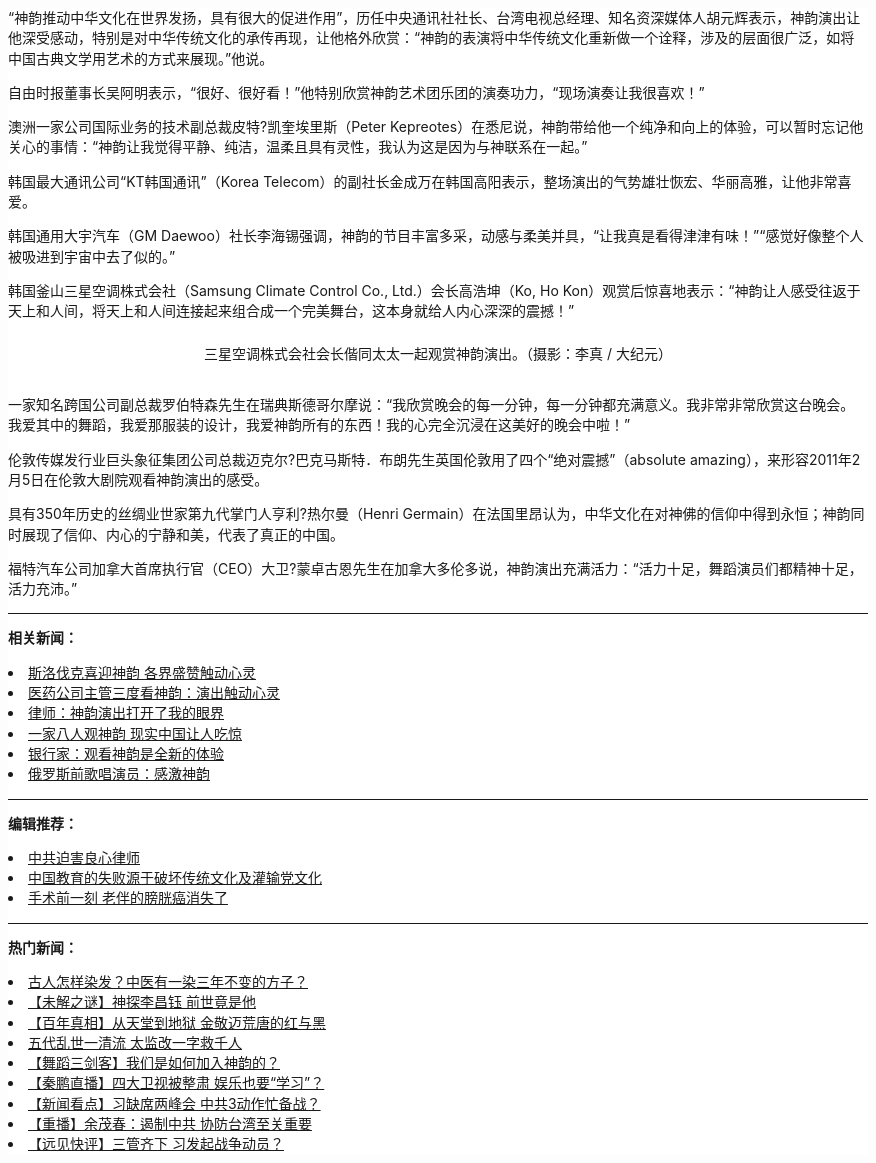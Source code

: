 <p>“神韵推动中华文化在世界发扬，具有很大的促进作用”，历任中央通讯社社长、台湾电视总经理、知名资深媒体人胡元辉表示，神韵演出让他深受感动，特别是对中华传统文化的承传再现，让他格外欣赏：“神韵的表演将中华传统文化重新做一个诠释，涉及的层面很广泛，如将中国古典文学用艺术的方式来展现。”他说。</p>
<p>自由时报董事长吴阿明表示，“很好、很好看！”他特别欣赏神韵艺术团乐团的演奏功力，“现场演奏让我很喜欢！”</p>
<p>澳洲一家公司国际业务的技术副总裁皮特?凯奎埃里斯（Peter Kepreotes）在悉尼说，神韵带给他一个纯净和向上的体验，可以暂时忘记他关心的事情：“神韵让我觉得平静、纯洁，温柔且具有灵性，我认为这是因为与神联系在一起。”</p>
<p>韩国最大通讯公司“KT韩国通讯”（Korea Telecom）的副社长金成万在韩国高阳表示，整场演出的气势雄壮恢宏、华丽高雅，让他非常喜爱。</p>
<p>韩国通用大宇汽车（GM Daewoo）社长李海锡强调，神韵的节目丰富多采，动感与柔美并具，“让我真是看得津津有味！”“感觉好像整个人被吸进到宇宙中去了似的。”</p>
<p>韩国釜山三星空调株式会社（Samsung Climate Control Co., Ltd.）会长高浩坤（Ko, Ho Kon）观赏后惊喜地表示：“神韵让人感受往返于天上和人间，将天上和人间连接起来组合成一个完美舞台，这本身就给人内心深深的震撼！”</p>
<p></p>
<div style="line-height: 90%; text-align: center;">
	<ahref=" https://i.epochtimes.com/assets/uploads/2013/07/1106082036572389.jpg" target="_blank" rel="noreferrer noopener"> <img src="https://i.epochtimes.com/assets/uploads/2013/07/1106082036572389.jpg" alt="" title="" width="300" b="225"
	class="size-medium wp-image-7725943" /></a><br /><span class="bn12">三星空调株式会社会长偕同太太一起观赏神韵演出。（摄影：李真 / 大纪元）</span></div>
<p><br />一家知名跨国公司副总裁罗伯特森先生在瑞典斯德哥尔摩说：“我欣赏晚会的每一分钟，每一分钟都充满意义。我非常非常欣赏这台晚会。我爱其中的舞蹈，我爱那服装的设计，我爱神韵所有的东西！我的心完全沉浸在这美好的晚会中啦！”</p>
<p>伦敦传媒发行业巨头象征集团公司总裁迈克尔?巴克马斯特．布朗先生英国伦敦用了四个“绝对震撼”（absolute amazing），来形容2011年2月5日在伦敦大剧院观看神韵演出的感受。</p>
<p>具有350年历史的丝绸业世家第九代掌门人亨利?热尔曼（Henri Germain）在法国里昂认为，中华文化在对神佛的信仰中得到永恒；神韵同时展现了信仰、内心的宁静和美，代表了真正的中国。</p>
<p>福特汽车公司加拿大首席执行官（CEO）大卫?蒙卓古恩先生在加拿大多伦多说，神韵演出充满活力：“活力十足，舞蹈演员们都精神十足，活力充沛。”</p>
	
<hr>


<strong>相关新闻：</strong>
<li><a href="https://github.com/cwagce3340/djy/blob/master/gb/11/5/8/n3250869.md#1">斯洛伐克喜迎神韵 各界盛赞触动心灵</a></li>
<li><a href="https://github.com/cwagce3340/djy/blob/master/gb/11/5/8/n3250886.md#1">医药公司主管三度看神韵：演出触动心灵</a></li>
<li><a href="https://github.com/cwagce3340/djy/blob/master/gb/11/5/8/n3250922.md#1">律师：神韵演出打开了我的眼界</a></li>
<li><a href="https://github.com/cwagce3340/djy/blob/master/gb/11/5/8/n3250935.md#1">一家八人观神韵 现实中国让人吃惊</a></li>
<li><a href="https://github.com/cwagce3340/djy/blob/master/gb/11/5/8/n3250937.md#1">银行家：观看神韵是全新的体验</a></li>
<li><a href="https://github.com/cwagce3340/djy/blob/master/gb/11/5/8/n3250978.md#1">俄罗斯前歌唱演员：感激神韵</a></li>
<hr>


<strong>编辑推荐：</strong>
<li><a href="https://github.com/upjkzu3674/djy/blob/master/gb/9/2/9/n2422991.md?dfh#1" target="_blank">中共迫害良心律师</a></li><li><a href="https://github.com/tsiac2612/djy/blob/master/gb/18/1/22/n10077932.md#1" target="_blank">中国教育的失败源于破坏传统文化及灌输党文化</a></li><li><a href="https://github.com/tsiac2612/djy/blob/master/gb/16/5/25/n7931425.md#1" target="_blank">手术前一刻 老伴的膀胱癌消失了</a></li>
<hr>

<strong>热门新闻：</strong>
<li><a href="https://github.com/lwpugm333/djy/blob/master/gb/21/10/26/n13330410.md#1">古人怎样染发？中医有一染三年不变的方子？</a></li>
<li><a href="https://github.com/lwpugm333/djy/blob/master/gb/21/10/22/n13323324.md#1">【未解之谜】神探李昌钰 前世竟是他</a></li>
<li><a href="https://github.com/lwpugm333/djy/blob/master/gb/21/10/28/n13336995.md#1">【百年真相】从天堂到地狱 金敬迈荒唐的红与黑</a></li>
<li><a href="https://github.com/lwpugm333/djy/blob/master/gb/21/10/3/n13278837.md#1">五代乱世一清流 太监改一字救千人</a></li>
<li><a href="https://github.com/lwpugm333/djy/blob/master/gb/21/10/24/n13325390.md#1">【舞蹈三剑客】我们是如何加入神韵的？</a></li>
<li><a href="https://github.com/lwpugm333/djy/blob/master/gb/21/10/29/n13339957.md#1">【秦鹏直播】四大卫视被整肃 娱乐也要“学习”？</a></li>
<li><a href="https://github.com/lwpugm333/djy/blob/master/gb/21/10/29/n13339932.md#1">【新闻看点】习缺席两峰会 中共3动作忙备战？</a></li>
<li><a href="https://github.com/lwpugm333/djy/blob/master/gb/21/10/30/n13341791.md#1">【重播】余茂春：遏制中共 协防台湾至关重要</a></li>
<li><a href="https://github.com/lwpugm333/djy/blob/master/gb/21/10/29/n13339955.md#1">【远见快评】三管齐下 习发起战争动员？</a></li>